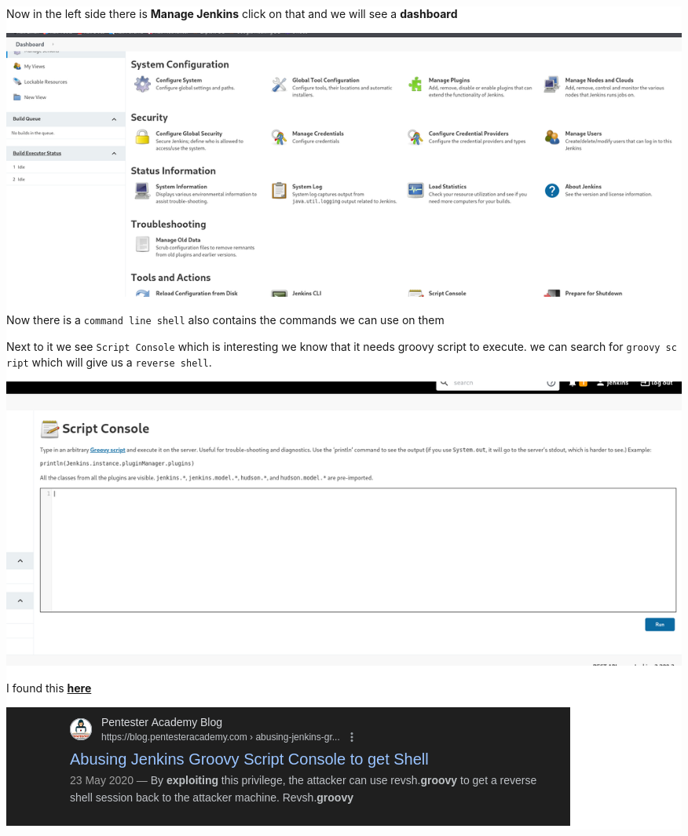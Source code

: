 Now in the left side there is **Manage Jenkins**
click on that and we will see a **dashboard**

![alt text](https://github.com/jissjames322/Beginner-Level-Machines/blob/eccc88193936f40f1b4df30decf282f79da1fa82/Butler/images/dashboard.png)

Now there is a `command line shell` also contains the commands we can use on them

Next to it we see `Script Console` which is interesting we know that it needs groovy script to execute. we can search for `groovy script` which will give us a `reverse shell`.

![alt text](https://github.com/jissjames322/Beginner-Level-Machines/blob/eccc88193936f40f1b4df30decf282f79da1fa82/Butler/images/sciprt%20console.png)


I found this [**here**](https://blog.pentesteracademy.com/abusing-jenkins-groovy-script-console-to-get-shell-98b951fa64a6)

![alt text](https://github.com/jissjames322/Beginner-Level-Machines/blob/eccc88193936f40f1b4df30decf282f79da1fa82/Butler/images/groovyscript.png)
